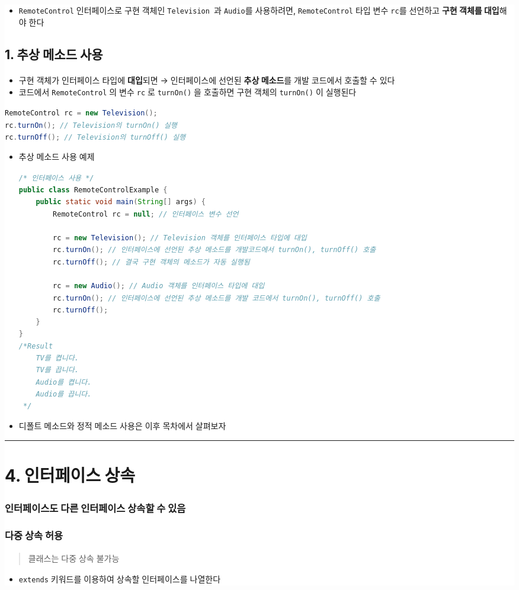- `RemoteControl` 인터페이스로 구현 객체인 `Television `과 `Audio`를 사용하려면,  `RemoteControl` 타입 변수 `rc`를 선언하고 **구현 객체를 대입**해야 한다

## 1. 추상 메소드 사용

- 구현 객체가 인터페이스 타입에 **대입**되면 → 인터페이스에 선언된 **추상 메소드**를 개발 코드에서 호출할 수 있다
- 코드에서 `RemoteControl` 의 변수 `rc` 로 `turnOn()` 을 호출하면 구현 객체의 `turnOn()` 이 실행된다

```java
RemoteControl rc = new Television();
rc.turnOn(); // Television의 turnOn() 실행
rc.turnOff(); // Television의 turnOff() 실행
```

- 추상 메소드 사용 예제

  ```java
  /* 인터페이스 사용 */
  public class RemoteControlExample {
      public static void main(String[] args) {
          RemoteControl rc = null; // 인터페이스 변수 선언
  
          rc = new Television(); // Television 객체를 인터페이스 타입에 대입
          rc.turnOn(); // 인터페이스에 선언된 추상 메소드를 개발코드에서 turnOn(), turnOff() 호출
          rc.turnOff(); // 결국 구현 객체의 메소드가 자동 실행됨
  
          rc = new Audio(); // Audio 객체를 인터페이스 타입에 대입
          rc.turnOn(); // 인터페이스에 선언된 추상 메소드를 개발 코드에서 turnOn(), turnOff() 호출
          rc.turnOff();
      }
  }
  /*Result
      TV를 켭니다.
      TV를 끕니다.
      Audio를 켭니다.
      Audio를 끕니다.
   */
  ```

- 디폴트 메소드와 정적 메소드 사용은 이후 목차에서 살펴보자

------



# 4. 인터페이스 상속

### 인터페이스도 다른 인터페이스 상속할 수 있음

### 다중 상속 허용

>  클래스는 다중 상속 불가능

- `extends` 키워드를 이용하여 상속할 인터페이스를 나열한다
